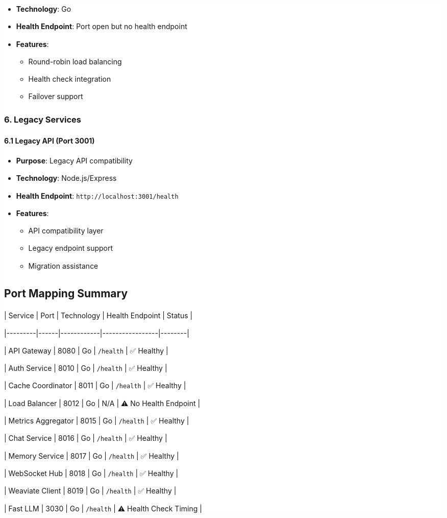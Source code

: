 - **Technology**: Go

- **Health Endpoint**: Port open but no health endpoint

- **Features**:

  - Round-robin load balancing

  - Health check integration

  - Failover support
### 6. Legacy Services

#### 6.1 Legacy API (Port 3001)

- **Purpose**: Legacy API compatibility

- **Technology**: Node.js/Express

- **Health Endpoint**: `http://localhost:3001/health`

- **Features**:

  - API compatibility layer

  - Legacy endpoint support

  - Migration assistance
## Port Mapping Summary
| Service | Port | Technology | Health Endpoint | Status |

|---------|------|------------|-----------------|--------|

| API Gateway | 8080 | Go | `/health` | ✅ Healthy |

| Auth Service | 8010 | Go | `/health` | ✅ Healthy |

| Cache Coordinator | 8011 | Go | `/health` | ✅ Healthy |

| Load Balancer | 8012 | Go | N/A | ⚠️ No Health Endpoint |

| Metrics Aggregator | 8015 | Go | `/health` | ✅ Healthy |

| Chat Service | 8016 | Go | `/health` | ✅ Healthy |

| Memory Service | 8017 | Go | `/health` | ✅ Healthy |

| WebSocket Hub | 8018 | Go | `/health` | ✅ Healthy |

| Weaviate Client | 8019 | Go | `/health` | ✅ Healthy |

| Fast LLM | 3030 | Go | `/health` | ⚠️ Health Check Timing |
